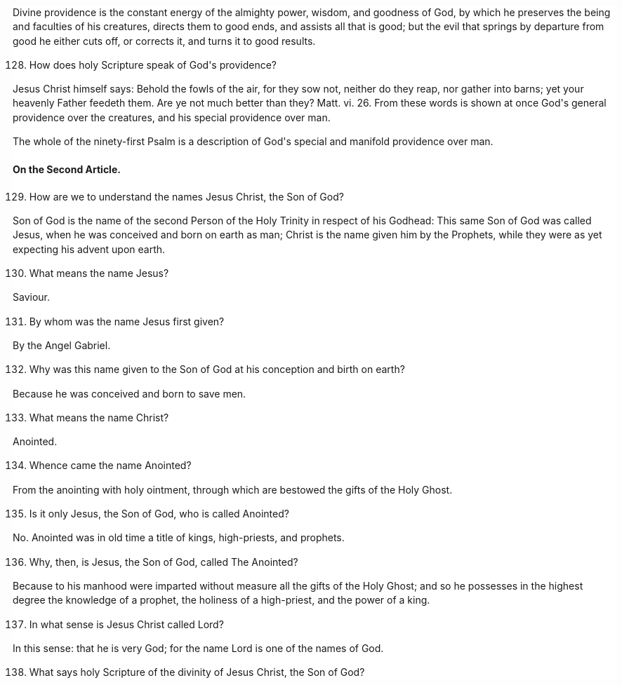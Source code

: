 Divine providence is the constant energy of the almighty power, wisdom, and goodness of God, by which he preserves the being and faculties of his creatures, directs them to good ends, and assists all that is good; but the evil that springs by departure from good he either cuts off, or corrects it, and turns it to good results.

128.  How does holy Scripture speak of God's providence?

Jesus Christ himself says: Behold the fowls of the air, for they sow not, neither do they reap, nor gather into barns; yet your heavenly Father feedeth them. Are ye not much better than they? Matt. vi. 26. From these words is shown at once God's general providence over the creatures, and his special providence over man.

The whole of the ninety-first Psalm is a description of God's special and manifold providence over man.





#### On the Second Article.

129.  How are we to understand the names Jesus Christ, the Son of God?

Son of God is the name of the second Person of the Holy Trinity in respect of his Godhead: This same Son of God was called Jesus, when he was conceived and born on earth as man; Christ is the name given him by the Prophets, while they were as yet expecting his advent upon earth.

130.  What means the name Jesus?

Saviour.

131.  By whom was the name Jesus first given?

By the Angel Gabriel.

132.  Why was this name given to the Son of God at his conception and birth on earth?

Because he was conceived and born to save men.

133.  What means the name Christ?

Anointed.

134.  Whence came the name Anointed?

From the anointing with holy ointment, through which are bestowed the gifts of the Holy Ghost.

135.  Is it only Jesus, the Son of God, who is called Anointed?

No. Anointed was in old time a title of kings, high-priests, and prophets.

136.  Why, then, is Jesus, the Son of God, called The Anointed?

Because to his manhood were imparted without measure all the gifts of the Holy Ghost; and so he possesses in the highest degree the knowledge of a prophet, the holiness of a high-priest, and the power of a king.

137.  In what sense is Jesus Christ called Lord?

In this sense: that he is very God; for the name Lord is one of the names of God.

138.  What says holy Scripture of the divinity of Jesus Christ, the Son of God?
